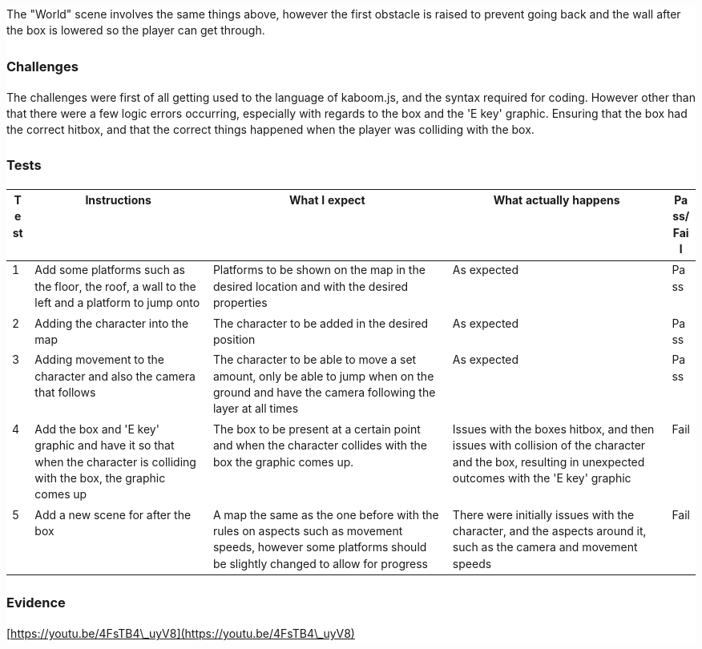 The "World" scene involves the same things above, however the first obstacle is raised to prevent going back and the wall after the box is lowered so the player can get through.

### Challenges

The challenges were first of all getting used to the language of kaboom.js, and the syntax required for coding. However other than that there were a few logic errors occurring, especially with regards to the box and the 'E key' graphic. Ensuring that the box had the correct hitbox, and that the correct things happened when the player was colliding with the box.

### Tests

| Test | Instructions                                                                                                           | What I expect                                                                                                                                               | What actually happens                                                                                                                                 | Pass/Fail |
| ---- | ---------------------------------------------------------------------------------------------------------------------- | ----------------------------------------------------------------------------------------------------------------------------------------------------------- | ----------------------------------------------------------------------------------------------------------------------------------------------------- | --------- |
| 1    | Add some platforms such as the floor, the roof, a wall to the left and a platform to jump onto                         | Platforms to be shown on the map in the desired location and with the desired properties                                                                    | As expected                                                                                                                                           | Pass      |
| 2    | Adding the character into the map                                                                                      | The character to be added in the desired position                                                                                                           | As expected                                                                                                                                           | Pass      |
| 3    | Adding movement to the character and also the camera that follows                                                      | The character to be able to move a set amount, only be able to jump when on the ground and have the camera following the layer at all times                 | As expected                                                                                                                                           | Pass      |
| 4    | Add the box and 'E key' graphic and have it so that when the character is colliding with the box, the graphic comes up | The box to be present  at a certain point and when the character collides with the box the graphic comes up.                                                | Issues with the boxes hitbox, and then issues with collision of the character and the box, resulting in unexpected outcomes with the 'E key' graphic  | Fail      |
| 5    | Add a new scene for after the box                                                                                      | A map the same as the one before with the rules on aspects such as movement speeds, however some platforms should be slightly changed to allow for progress | There were initially issues with the character, and the aspects around it, such as the camera and movement speeds                                     | Fail      |

### Evidence

[https://youtu.be/4FsTB4\_uyV8](https://youtu.be/4FsTB4\_uyV8)

